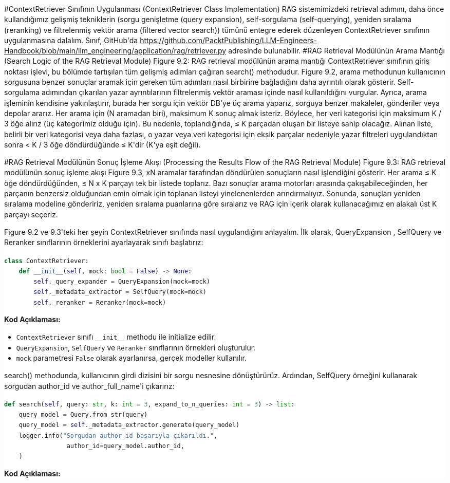 #ContextRetriever Sınıfının Uygulanması (ContextRetriever Class Implementation)
RAG sistemimizdeki retrieval adımını, daha önce kullandığımız gelişmiş tekniklerin (sorgu genişletme (query expansion), self-sorgulama (self-querying), yeniden sıralama (reranking) ve filtrelenmiş vektör arama (filtered vector search)) tümünü entegre ederek düzenleyen ContextRetriever sınıfının uygulanmasına dalalım. Sınıf, GitHub'da https://github.com/PacktPublishing/LLM-Engineers-Handbook/blob/main/llm_engineering/application/rag/retriever.py adresinde bulunabilir. 
#RAG Retrieval Modülünün Arama Mantığı (Search Logic of the RAG Retrieval Module)
Figure 9.2: RAG retrieval modülünün arama mantığı 
ContextRetriever sınıfının giriş noktası işlevi, bu bölümde tartışılan tüm gelişmiş adımları çağıran search() methodudur. Figure 9.2, arama methodunun kullanıcının sorgusuna benzer sonuçlar aramak için gereken tüm adımları nasıl birbirine bağladığını daha ayrıntılı olarak gösterir. Self-sorgulama adımından çıkarılan yazar ayrıntılarının filtrelenmiş vektör araması içinde nasıl kullanıldığını vurgular. Ayrıca, arama işleminin kendisine yakınlaştırır, burada her sorgu için vektör DB'ye üç arama yaparız, sorguya benzer makaleler, gönderiler veya depolar ararız. Her arama için (N aramadan biri), maksimum K sonuç almak isteriz. Böylece, her veri kategorisi için maksimum K / 3 öğe alırız (üç kategorimiz olduğu için). Bu nedenle, toplandığında, ≤ K parçadan oluşan bir listeye sahip olacağız. Alınan liste, belirli bir veri kategorisi veya daha fazlası, o yazar veya veri kategorisi için eksik parçalar nedeniyle yazar filtreleri uygulandıktan sonra < K / 3 öğe döndürdüğünde ≤ K'dir (K'ya eşit değil).

#RAG Retrieval Modülünün Sonuç İşleme Akışı (Processing the Results Flow of the RAG Retrieval Module)
Figure 9.3: RAG retrieval modülünün sonuç işleme akışı 
Figure 9.3, xN aramalar tarafından döndürülen sonuçların nasıl işlendiğini gösterir. Her arama ≤ K öğe döndürdüğünden, ≤ N x K parçayı tek bir listede toplarız. Bazı sonuçlar arama motorları arasında çakışabileceğinden, her parçanın benzersiz olduğundan emin olmak için toplanan listeyi yinelenenlerden arındırmalıyız. Sonunda, sonuçları yeniden sıralama modeline göndeririz, yeniden sıralama puanlarına göre sıralarız ve RAG için içerik olarak kullanacağımız en alakalı üst K parçayı seçeriz.

Figure 9.2 ve 9.3'teki her şeyin ContextRetriever sınıfında nasıl uygulandığını anlayalım. 
İlk olarak, QueryExpansion , SelfQuery ve Reranker sınıflarının örneklerini ayarlayarak sınıfı başlatırız: 
```python
class ContextRetriever:
    def __init__(self, mock: bool = False) -> None:
        self._query_expander = QueryExpansion(mock=mock)
        self._metadata_extractor = SelfQuery(mock=mock)
        self._reranker = Reranker(mock=mock)
```
**Kod Açıklaması:**

*   `ContextRetriever` sınıfı `__init__` methodu ile initialize edilir.
*   `QueryExpansion`, `SelfQuery` ve `Reranker` sınıflarının örnekleri oluşturulur.
*   `mock` parametresi `False` olarak ayarlanırsa, gerçek modeller kullanılır.

search() methodunda, kullanıcının girdi dizisini bir sorgu nesnesine dönüştürürüz. Ardından, SelfQuery örneğini kullanarak sorgudan author_id ve author_full_name'i çıkarırız:
```python
def search(self, query: str, k: int = 3, expand_to_n_queries: int = 3) -> list:
    query_model = Query.from_str(query)
    query_model = self._metadata_extractor.generate(query_model)
    logger.info("Sorgudan author_id başarıyla çıkarıldı.",
                 author_id=query_model.author_id,
    )
```
**Kod Açıklaması:**
